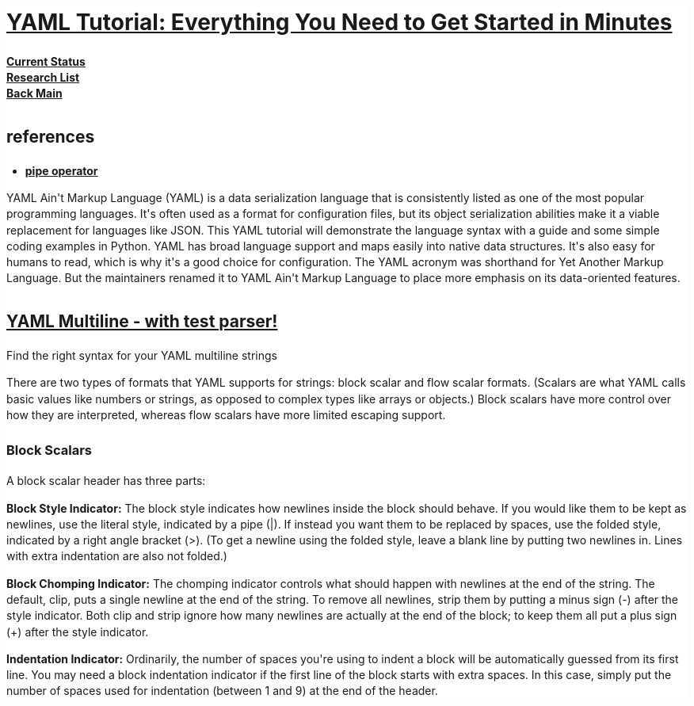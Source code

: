 # **[YAML Tutorial: Everything You Need to Get Started in Minutes](<https://www.cloudbees.com/blog/yaml-tutorial-everything-you-need-get-started>)**

**[Current Status](../../../development/status/weekly/current_status.md)**\
**[Research List](../../../research/research_list.md)**\
**[Back Main](../../../README.md)**

## references

- **[pipe operator](https://www.bevansbench.com/blog/understanding-pipe-character-yaml-multiline-strings-explained)**

YAML Ain't Markup Language (YAML) is a data serialization language that is consistently listed as one of the most popular programming languages. It's often used as a format for configuration files, but its object serialization abilities make it a viable replacement for languages like JSON. This YAML tutorial will demonstrate the language syntax with a guide and some simple coding examples in Python. YAML has broad language support and maps easily into native data structures. It's also easy for humans to read, which is why it's a good choice for configuration. The YAML acronym was shorthand for Yet Another Markup Language. But the maintainers renamed it to YAML Ain't Markup Language to place more emphasis on its data-oriented features.

## **[YAML Multiline - with test parser!](https://yaml-multiline.info/)**

Find the right syntax for your YAML multiline strings

There are two types of formats that YAML supports for strings: block scalar and flow scalar formats. (Scalars are what YAML calls basic values like numbers or strings, as opposed to complex types like arrays or objects.) Block scalars have more control over how they are interpreted, whereas flow scalars have more limited escaping support.

### Block Scalars

A block scalar header has three parts:

**Block Style Indicator:** The block style indicates how newlines inside the block should behave. If you would like them to be kept as newlines, use the literal style, indicated by a pipe (|). If instead you want them to be replaced by spaces, use the folded style, indicated by a right angle bracket (>). (To get a newline using the folded style, leave a blank line by putting two newlines in. Lines with extra indentation are also not folded.)

**Block Chomping Indicator:** The chomping indicator controls what should happen with newlines at the end of the string. The default, clip, puts a single newline at the end of the string. To remove all newlines, strip them by putting a minus sign (-) after the style indicator. Both clip and strip ignore how many newlines are actually at the end of the block; to keep them all put a plus sign (+) after the style indicator.

**Indentation Indicator:** Ordinarily, the number of spaces you're using to indent a block will be automatically guessed from its first line. You may need a block indentation indicator if the first line of the block starts with extra spaces. In this case, simply put the number of spaces used for indentation (between 1 and 9) at the end of the header.

